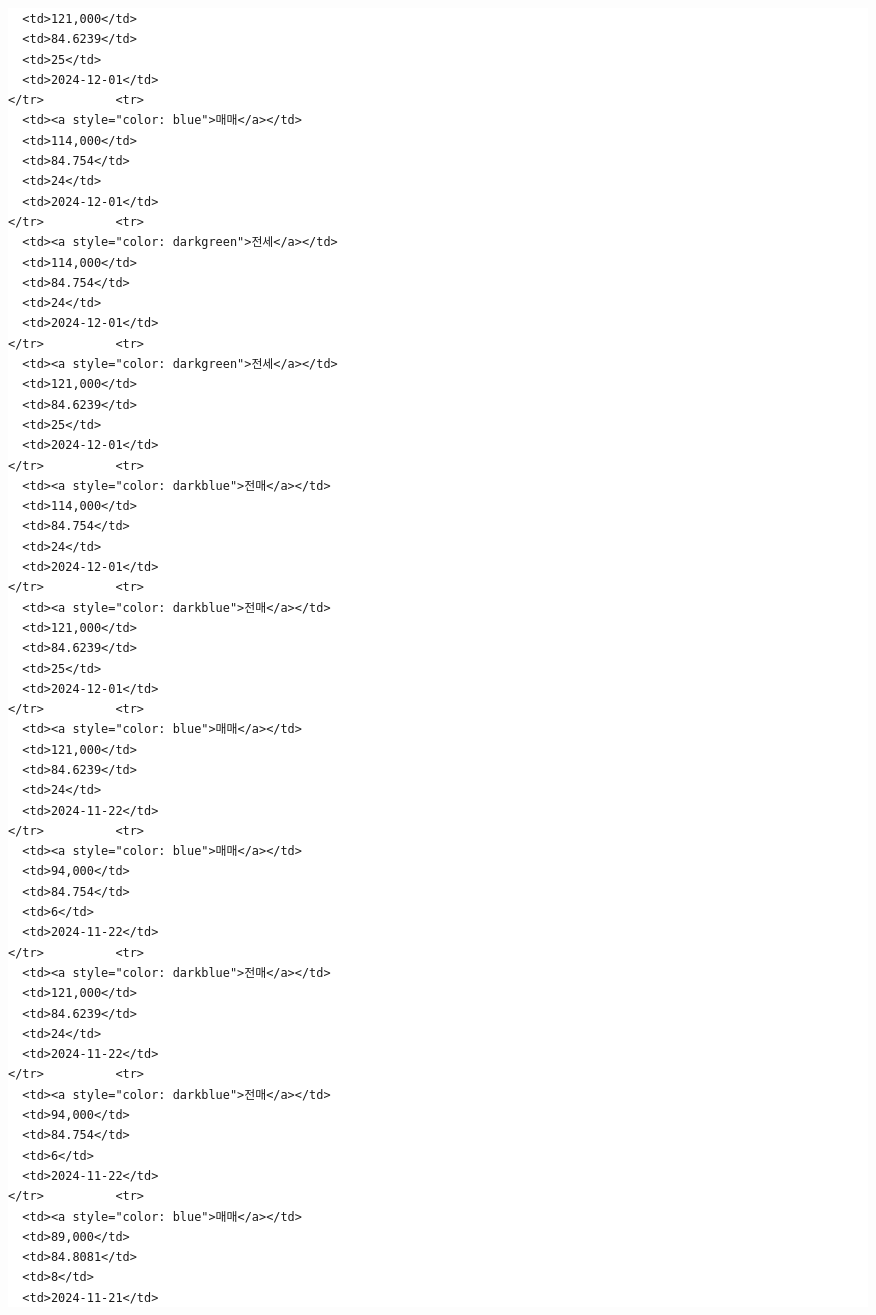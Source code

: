       <td>121,000</td>
      <td>84.6239</td>
      <td>25</td>
      <td>2024-12-01</td>
    </tr>          <tr>
      <td><a style="color: blue">매매</a></td>
      <td>114,000</td>
      <td>84.754</td>
      <td>24</td>
      <td>2024-12-01</td>
    </tr>          <tr>
      <td><a style="color: darkgreen">전세</a></td>
      <td>114,000</td>
      <td>84.754</td>
      <td>24</td>
      <td>2024-12-01</td>
    </tr>          <tr>
      <td><a style="color: darkgreen">전세</a></td>
      <td>121,000</td>
      <td>84.6239</td>
      <td>25</td>
      <td>2024-12-01</td>
    </tr>          <tr>
      <td><a style="color: darkblue">전매</a></td>
      <td>114,000</td>
      <td>84.754</td>
      <td>24</td>
      <td>2024-12-01</td>
    </tr>          <tr>
      <td><a style="color: darkblue">전매</a></td>
      <td>121,000</td>
      <td>84.6239</td>
      <td>25</td>
      <td>2024-12-01</td>
    </tr>          <tr>
      <td><a style="color: blue">매매</a></td>
      <td>121,000</td>
      <td>84.6239</td>
      <td>24</td>
      <td>2024-11-22</td>
    </tr>          <tr>
      <td><a style="color: blue">매매</a></td>
      <td>94,000</td>
      <td>84.754</td>
      <td>6</td>
      <td>2024-11-22</td>
    </tr>          <tr>
      <td><a style="color: darkblue">전매</a></td>
      <td>121,000</td>
      <td>84.6239</td>
      <td>24</td>
      <td>2024-11-22</td>
    </tr>          <tr>
      <td><a style="color: darkblue">전매</a></td>
      <td>94,000</td>
      <td>84.754</td>
      <td>6</td>
      <td>2024-11-22</td>
    </tr>          <tr>
      <td><a style="color: blue">매매</a></td>
      <td>89,000</td>
      <td>84.8081</td>
      <td>8</td>
      <td>2024-11-21</td>